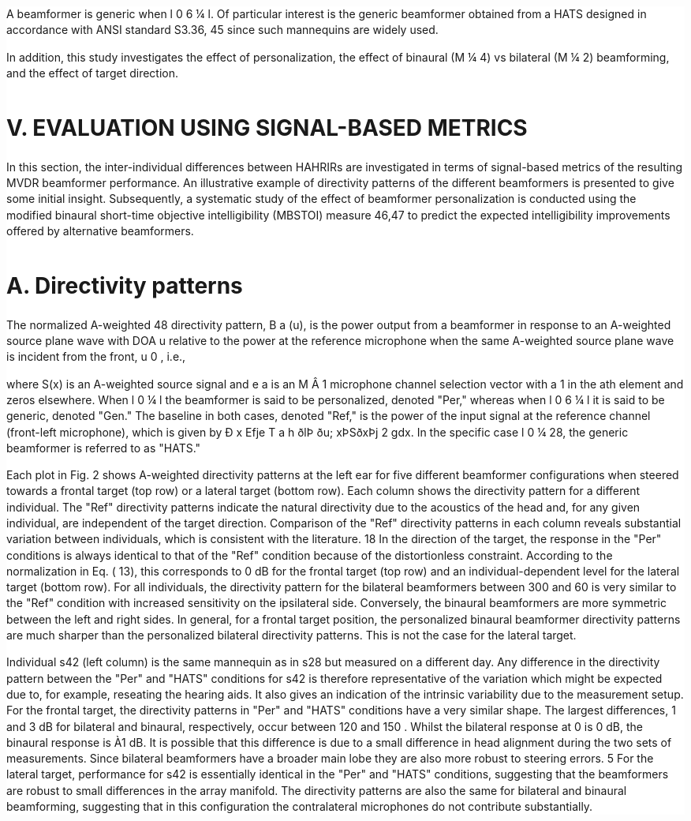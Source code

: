 A beamformer is generic when l 0 6 ¼ l. Of particular interest is the generic beamformer obtained from a HATS designed in accordance with ANSI standard S3.36, 45 since such mannequins are widely used.

In addition, this study investigates the effect of personalization, the effect of binaural (M ¼ 4) vs bilateral (M ¼ 2) beamforming, and the effect of target direction.

# V. EVALUATION USING SIGNAL-BASED METRICS

In this section, the inter-individual differences between HAHRIRs are investigated in terms of signal-based metrics of the resulting MVDR beamformer performance. An illustrative example of directivity patterns of the different beamformers is presented to give some initial insight. Subsequently, a systematic study of the effect of beamformer personalization is conducted using the modified binaural short-time objective intelligibility (MBSTOI) measure 46,47 to predict the expected intelligibility improvements offered by alternative beamformers.

# A. Directivity patterns

The normalized A-weighted 48 directivity pattern, B a (u), is the power output from a beamformer in response to an A-weighted source plane wave with DOA u relative to the power at the reference microphone when the same A-weighted source plane wave is incident from the front, u 0 , i.e.,

where S(x) is an A-weighted source signal and e a is an M Â 1 microphone channel selection vector with a 1 in the ath element and zeros elsewhere. When l 0 ¼ l the beamformer is said to be personalized, denoted "Per," whereas when l 0 6 ¼ l it is said to be generic, denoted "Gen." The baseline in both cases, denoted "Ref," is the power of the input signal at the reference channel (front-left microphone), which is given by Ð x Efje T a h ðlÞ ðu; xÞSðxÞj 2 gdx. In the specific case l 0 ¼ 28, the generic beamformer is referred to as "HATS."

Each plot in Fig. 2 shows A-weighted directivity patterns at the left ear for five different beamformer configurations when steered towards a frontal target (top row) or a lateral target (bottom row). Each column shows the directivity pattern for a different individual. The "Ref" directivity patterns indicate the natural directivity due to the acoustics of the head and, for any given individual, are independent of the target direction. Comparison of the "Ref" directivity patterns in each column reveals substantial variation between individuals, which is consistent with the literature. 18 In the direction of the target, the response in the "Per" conditions is always identical to that of the "Ref" condition because of the distortionless constraint. According to the normalization in Eq. ( 13), this corresponds to 0 dB for the frontal target (top row) and an individual-dependent level for the lateral target (bottom row). For all individuals, the directivity pattern for the bilateral beamformers between 300 and 60 is very similar to the "Ref" condition with increased sensitivity on the ipsilateral side. Conversely, the binaural beamformers are more symmetric between the left and right sides. In general, for a frontal target position, the personalized binaural beamformer directivity patterns are much sharper than the personalized bilateral directivity patterns. This is not the case for the lateral target.

Individual s42 (left column) is the same mannequin as in s28 but measured on a different day. Any difference in the directivity pattern between the "Per" and "HATS" conditions for s42 is therefore representative of the variation which might be expected due to, for example, reseating the hearing aids. It also gives an indication of the intrinsic variability due to the measurement setup. For the frontal target, the directivity patterns in "Per" and "HATS" conditions have a very similar shape. The largest differences, 1 and 3 dB for bilateral and binaural, respectively, occur between 120 and 150 . Whilst the bilateral response at 0 is 0 dB, the binaural response is À1 dB. It is possible that this difference is due to a small difference in head alignment during the two sets of measurements. Since bilateral beamformers have a broader main lobe they are also more robust to steering errors. 5 For the lateral target, performance for s42 is essentially identical in the "Per" and "HATS" conditions, suggesting that the beamformers are robust to small differences in the array manifold. The directivity patterns are also the same for bilateral and binaural beamforming, suggesting that in this configuration the contralateral microphones do not contribute substantially.
